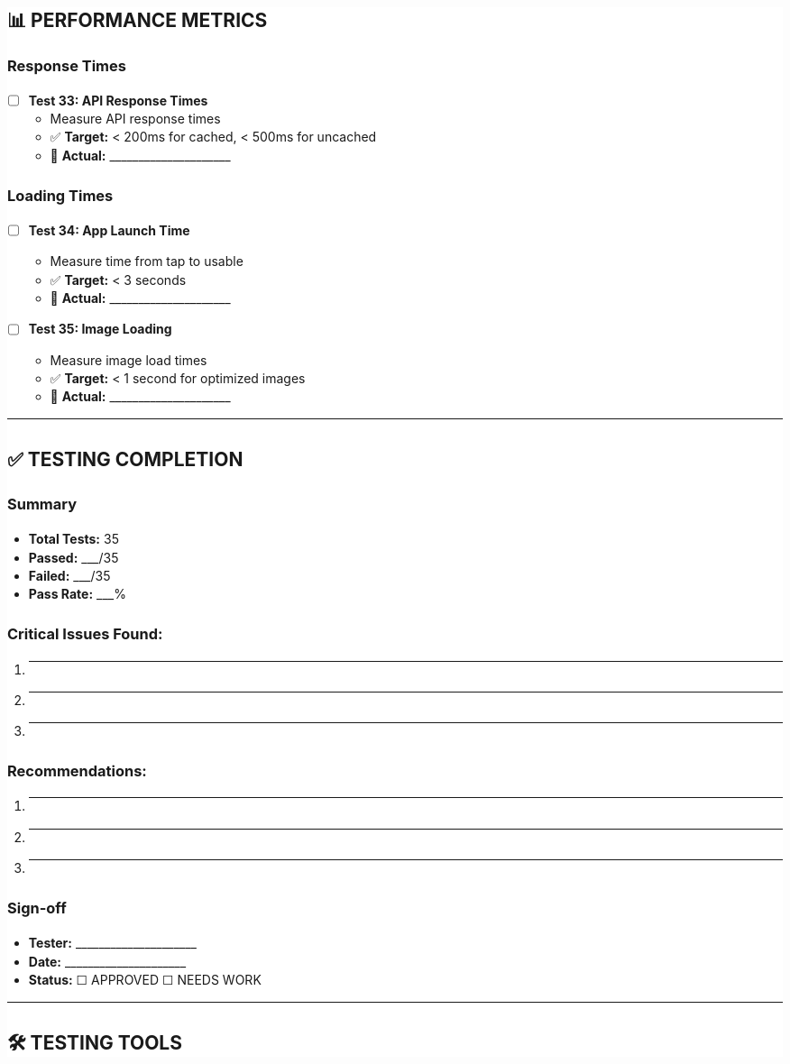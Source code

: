 
## 📊 **PERFORMANCE METRICS**

### **Response Times**
- [ ] **Test 33: API Response Times**
  - Measure API response times
  - ✅ **Target:** < 200ms for cached, < 500ms for uncached
  - 📝 **Actual:** _____________________

### **Loading Times**
- [ ] **Test 34: App Launch Time**
  - Measure time from tap to usable
  - ✅ **Target:** < 3 seconds
  - 📝 **Actual:** _____________________

- [ ] **Test 35: Image Loading**
  - Measure image load times
  - ✅ **Target:** < 1 second for optimized images
  - 📝 **Actual:** _____________________

---

## ✅ **TESTING COMPLETION**

### **Summary**
- **Total Tests:** 35
- **Passed:** ___/35
- **Failed:** ___/35
- **Pass Rate:** ___%

### **Critical Issues Found:**
1. _________________________________
2. _________________________________
3. _________________________________

### **Recommendations:**
1. _________________________________
2. _________________________________
3. _________________________________

### **Sign-off**
- **Tester:** _____________________
- **Date:** _____________________
- **Status:** ☐ APPROVED ☐ NEEDS WORK

---

## 🛠️ **TESTING TOOLS**
